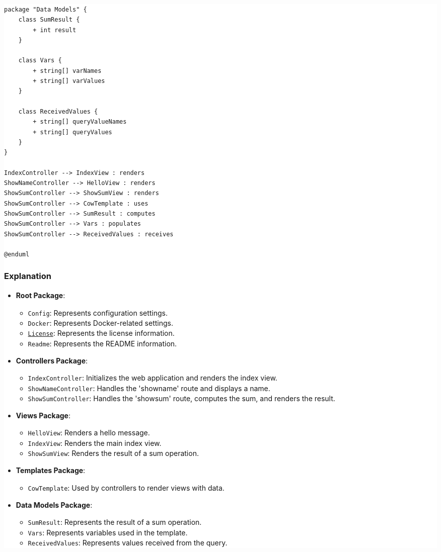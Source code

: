 ```plantuml
package "Data Models" {
    class SumResult {
        + int result
    }

    class Vars {
        + string[] varNames
        + string[] varValues
    }

    class ReceivedValues {
        + string[] queryValueNames
        + string[] queryValues
    }
}

IndexController --> IndexView : renders
ShowNameController --> HelloView : renders
ShowSumController --> ShowSumView : renders
ShowSumController --> CowTemplate : uses
ShowSumController --> SumResult : computes
ShowSumController --> Vars : populates
ShowSumController --> ReceivedValues : receives

@enduml
```

### Explanation
- **Root Package**:
  - `Config`: Represents configuration settings.
  - `Docker`: Represents Docker-related settings.
  - [`License`](command:_github.copilot.openSymbolFromReferences?%5B%22License%22%2C%5B%7B%22uri%22%3A%7B%22%24mid%22%3A1%2C%22fsPath%22%3A%22%2Fworkspaces%2Fcobol-on-wheelchair%2FLICENSE%22%2C%22external%22%3A%22file%3A%2F%2F%2Fworkspaces%2Fcobol-on-wheelchair%2FLICENSE%22%2C%22path%22%3A%22%2Fworkspaces%2Fcobol-on-wheelchair%2FLICENSE%22%2C%22scheme%22%3A%22file%22%7D%2C%22pos%22%3A%7B%22line%22%3A0%2C%22character%22%3A8%7D%7D%5D%5D "Go to definition"): Represents the license information.
  - `Readme`: Represents the README information.

- **Controllers Package**:
  - `IndexController`: Initializes the web application and renders the index view.
  - `ShowNameController`: Handles the 'showname' route and displays a name.
  - `ShowSumController`: Handles the 'showsum' route, computes the sum, and renders the result.

- **Views Package**:
  - `HelloView`: Renders a hello message.
  - `IndexView`: Renders the main index view.
  - `ShowSumView`: Renders the result of a sum operation.

- **Templates Package**:
  - `CowTemplate`: Used by controllers to render views with data.

- **Data Models Package**:
  - `SumResult`: Represents the result of a sum operation.
  - `Vars`: Represents variables used in the template.
  - `ReceivedValues`: Represents values received from the query.
